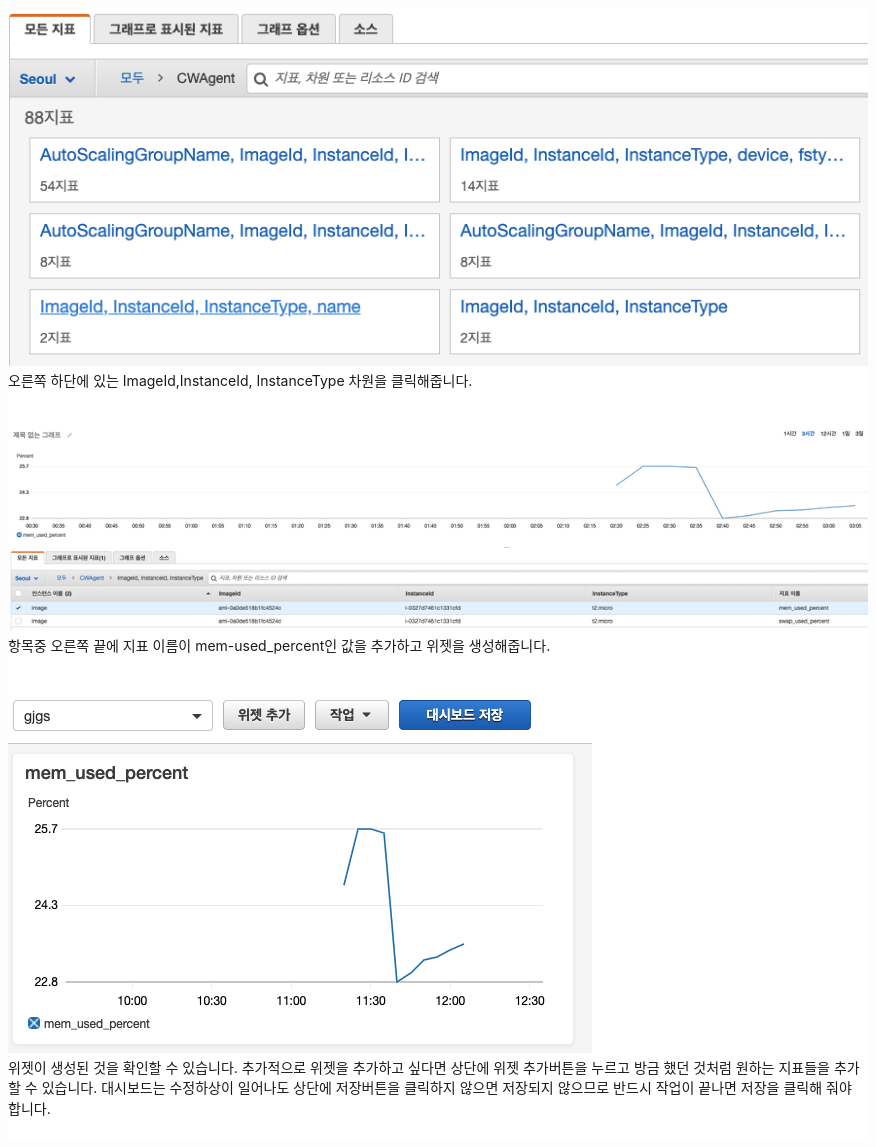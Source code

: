 ![그림81](https://github.com/backtony/blog-code/blob/master/aws/img/3/3-81.PNG?raw=true)  
오른쪽 하단에 있는 ImageId,InstanceId, InstanceType 차원을 클릭해줍니다.
<br><Br>

![그림82](https://github.com/backtony/blog-code/blob/master/aws/img/3/3-82.PNG?raw=true)  
항목중 오른쪽 끝에 지표 이름이 mem-used_percent인 값을 추가하고 위젯을 생성해줍니다.
<br><Br>

![그림83](https://github.com/backtony/blog-code/blob/master/aws/img/3/3-83.PNG?raw=true)  
위젯이 생성된 것을 확인할 수 있습니다. 추가적으로 위젯을 추가하고 싶다면 상단에 위젯 추가버튼을 누르고 방금 했던 것처럼 원하는 지표들을 추가할 수 있습니다. 대시보드는 수정하상이 일어나도 상단에 저장버튼을 클릭하지 않으면 저장되지 않으므로 반드시 작업이 끝나면 저장을 클릭해 줘야 합니다. 
<br><Br>

